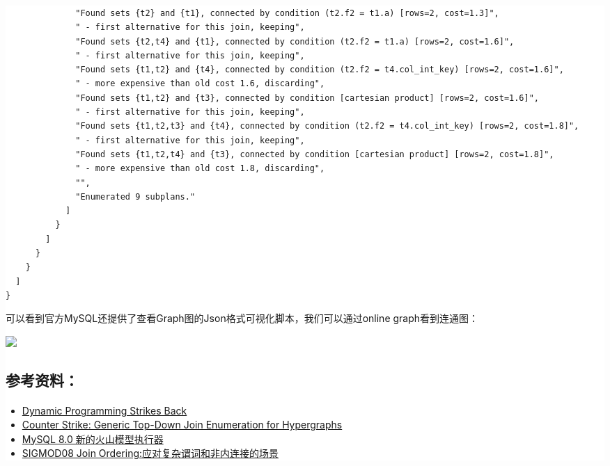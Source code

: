 ```LANG
              "Found sets {t2} and {t1}, connected by condition (t2.f2 = t1.a) [rows=2, cost=1.3]",
              " - first alternative for this join, keeping",
              "Found sets {t2,t4} and {t1}, connected by condition (t2.f2 = t1.a) [rows=2, cost=1.6]",
              " - first alternative for this join, keeping",
              "Found sets {t1,t2} and {t4}, connected by condition (t2.f2 = t4.col_int_key) [rows=2, cost=1.6]",
              " - more expensive than old cost 1.6, discarding",
              "Found sets {t1,t2} and {t3}, connected by condition [cartesian product] [rows=2, cost=1.6]",
              " - first alternative for this join, keeping",
              "Found sets {t1,t2,t3} and {t4}, connected by condition (t2.f2 = t4.col_int_key) [rows=2, cost=1.8]",
              " - first alternative for this join, keeping",
              "Found sets {t1,t2,t4} and {t3}, connected by condition [cartesian product] [rows=2, cost=1.8]",
              " - more expensive than old cost 1.8, discarding",
              "",
              "Enumerated 9 subplans."
            ]
          }
        ]
      }
    }
  ]
}

```

可以看到官方MySQL还提供了查看Graph图的Json格式可视化脚本，我们可以通过online graph看到连通图：

![][6]  

## 参考资料：


* [Dynamic Programming Strikes Back][7]
* [Counter Strike: Generic Top-Down Join Enumeration for Hypergraphs][8]
* [MySQL 8.0 新的火山模型执行器][9]
* [SIGMOD08 Join Ordering:应对复杂谓词和非内连接的场景][10]



[7]: https://15721.courses.cs.cmu.edu/spring2020/papers/20-optimizer2/p539-moerkotte.pdf
[8]: https://pdfs.semanticscholar.org/55d1/be99a198634ffdf5b8e7db2ca62abb8ad96a.pdf?_ga=2.97366943.1056247520.1614186002-331272253.1614186002
[9]: https://developer.aliyun.com/article/771842
[10]: https://zhuanlan.zhihu.com/p/123223489?spm=ata.13261165.0.0.7cc35bc7U1kiA5&utm_source=wechat_session
[0]: http://mysql.taobao.org/monthly/pic/202102/materials/join_1.png
[1]: http://mysql.taobao.org/monthly/pic/202102/materials/join_2.png
[2]: http://mysql.taobao.org/monthly/pic/202102/materials/join_3.png
[3]: http://mysql.taobao.org/monthly/pic/202102/materials/join_4.png
[4]: http://mysql.taobao.org/monthly/pic/202102/materials/join_5.png
[5]: http://mysql.taobao.org/monthly/pic/202102/materials/join_6.png
[6]: http://mysql.taobao.org/monthly/pic/202102/materials/join_7.png